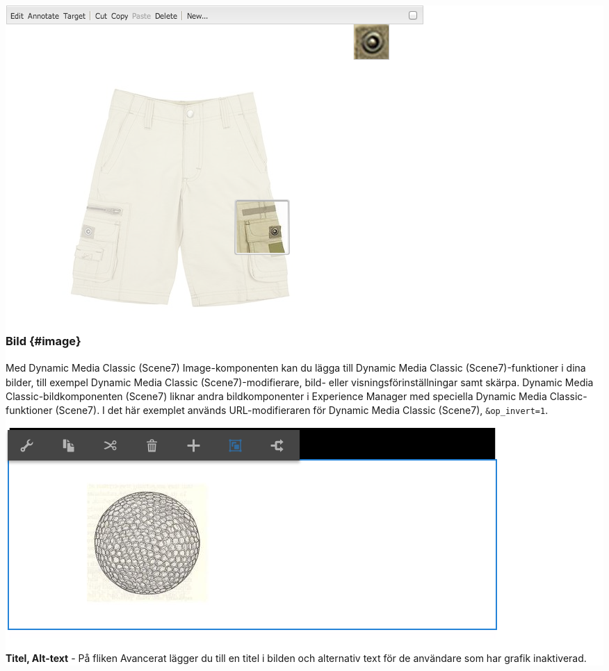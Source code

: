 ![chlimage_1-53](assets/chlimage_1-53.png)

### Bild {#image}

Med Dynamic Media Classic (Scene7) Image-komponenten kan du lägga till Dynamic Media Classic (Scene7)-funktioner i dina bilder, till exempel Dynamic Media Classic (Scene7)-modifierare, bild- eller visningsförinställningar samt skärpa. Dynamic Media Classic-bildkomponenten (Scene7) liknar andra bildkomponenter i Experience Manager med speciella Dynamic Media Classic-funktioner (Scene7). I det här exemplet används URL-modifieraren för Dynamic Media Classic (Scene7), `&op_invert=1`.

![Bild på en sfär i Dynamic Media Classic-bildkomponenten (Scen 7)](do-not-localize/chlimage_1-4.png)

**Titel, Alt-text** - På fliken Avancerat lägger du till en titel i bilden och alternativ text för de användare som har grafik inaktiverad.
